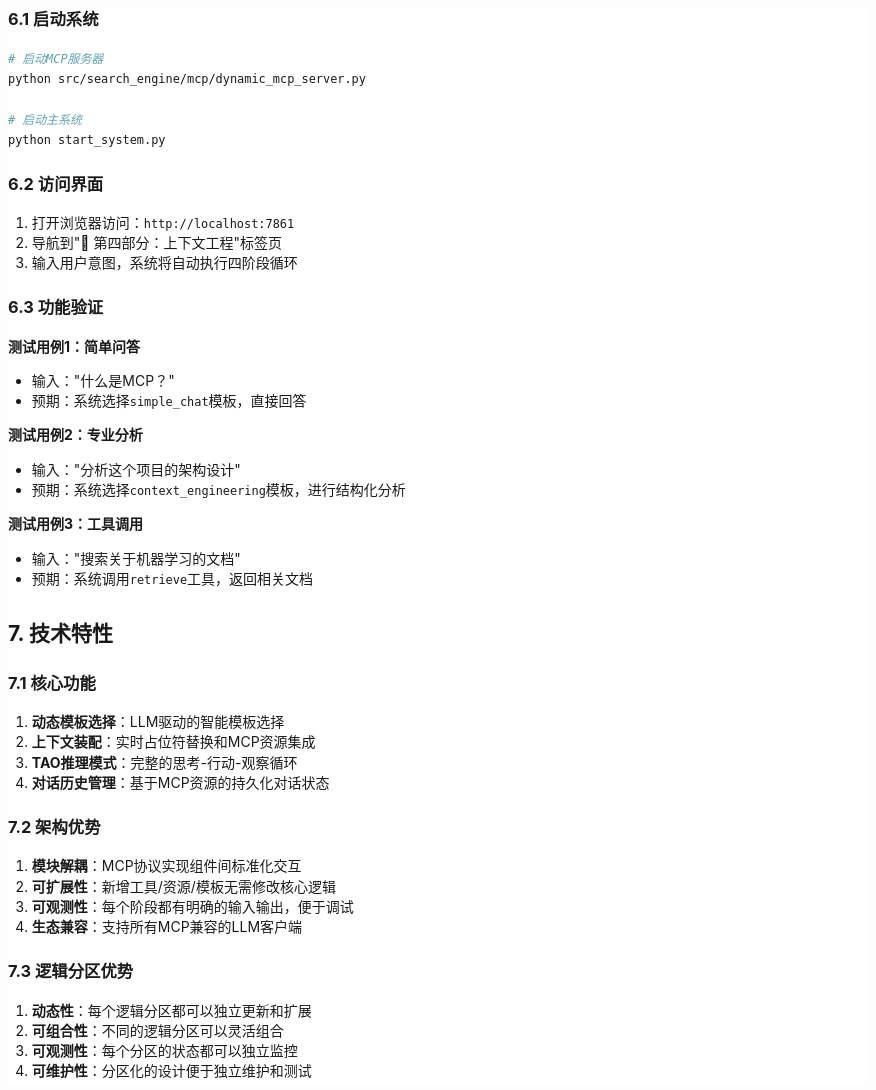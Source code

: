 ### 6.1 启动系统

```bash
# 启动MCP服务器
python src/search_engine/mcp/dynamic_mcp_server.py

# 启动主系统
python start_system.py
```

### 6.2 访问界面

1. 打开浏览器访问：`http://localhost:7861`
2. 导航到"🧠 第四部分：上下文工程"标签页
3. 输入用户意图，系统将自动执行四阶段循环

### 6.3 功能验证

**测试用例1：简单问答**
- 输入："什么是MCP？"
- 预期：系统选择`simple_chat`模板，直接回答

**测试用例2：专业分析**
- 输入："分析这个项目的架构设计"
- 预期：系统选择`context_engineering`模板，进行结构化分析

**测试用例3：工具调用**
- 输入："搜索关于机器学习的文档"
- 预期：系统调用`retrieve`工具，返回相关文档

## 7. 技术特性

### 7.1 核心功能

1. **动态模板选择**：LLM驱动的智能模板选择
2. **上下文装配**：实时占位符替换和MCP资源集成
3. **TAO推理模式**：完整的思考-行动-观察循环
4. **对话历史管理**：基于MCP资源的持久化对话状态

### 7.2 架构优势

1. **模块解耦**：MCP协议实现组件间标准化交互
2. **可扩展性**：新增工具/资源/模板无需修改核心逻辑
3. **可观测性**：每个阶段都有明确的输入输出，便于调试
4. **生态兼容**：支持所有MCP兼容的LLM客户端

### 7.3 逻辑分区优势

1. **动态性**：每个逻辑分区都可以独立更新和扩展
2. **可组合性**：不同的逻辑分区可以灵活组合
3. **可观测性**：每个分区的状态都可以独立监控
4. **可维护性**：分区化的设计便于独立维护和测试
